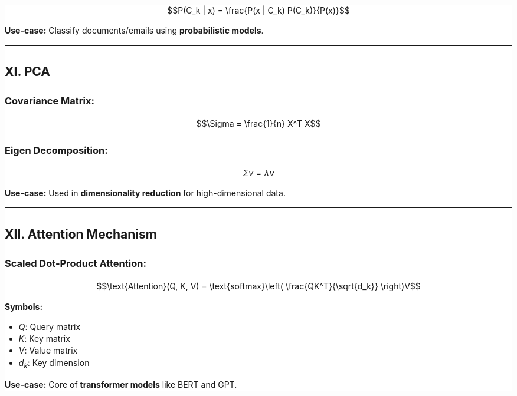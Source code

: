 ```math
P(C_k | x) = \frac{P(x | C_k) P(C_k)}{P(x)}
```

**Use-case:**
Classify documents/emails using **probabilistic models**.

---

## XI. PCA

### **Covariance Matrix:**

```math
\Sigma = \frac{1}{n} X^T X
```

### **Eigen Decomposition:**

```math
\Sigma v = \lambda v
```

**Use-case:**
Used in **dimensionality reduction** for high-dimensional data.

---

## XII. Attention Mechanism

### **Scaled Dot-Product Attention:**

```math
\text{Attention}(Q, K, V) = \text{softmax}\left( \frac{QK^T}{\sqrt{d_k}} \right)V
```

**Symbols:**

* $Q$: Query matrix
* $K$: Key matrix
* $V$: Value matrix
* $d_k$: Key dimension

**Use-case:**
Core of **transformer models** like BERT and GPT.